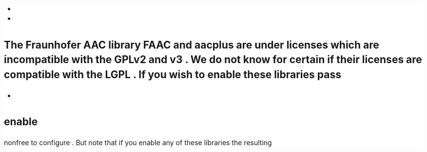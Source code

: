 -
-
The
Fraunhofer
AAC
library
FAAC
and
aacplus
are
under
licenses
which
are
incompatible
with
the
GPLv2
and
v3
.
We
do
not
know
for
certain
if
their
licenses
are
compatible
with
the
LGPL
.
If
you
wish
to
enable
these
libraries
pass
-
-
enable
-
nonfree
to
configure
.
But
note
that
if
you
enable
any
of
these
libraries
the
resulting